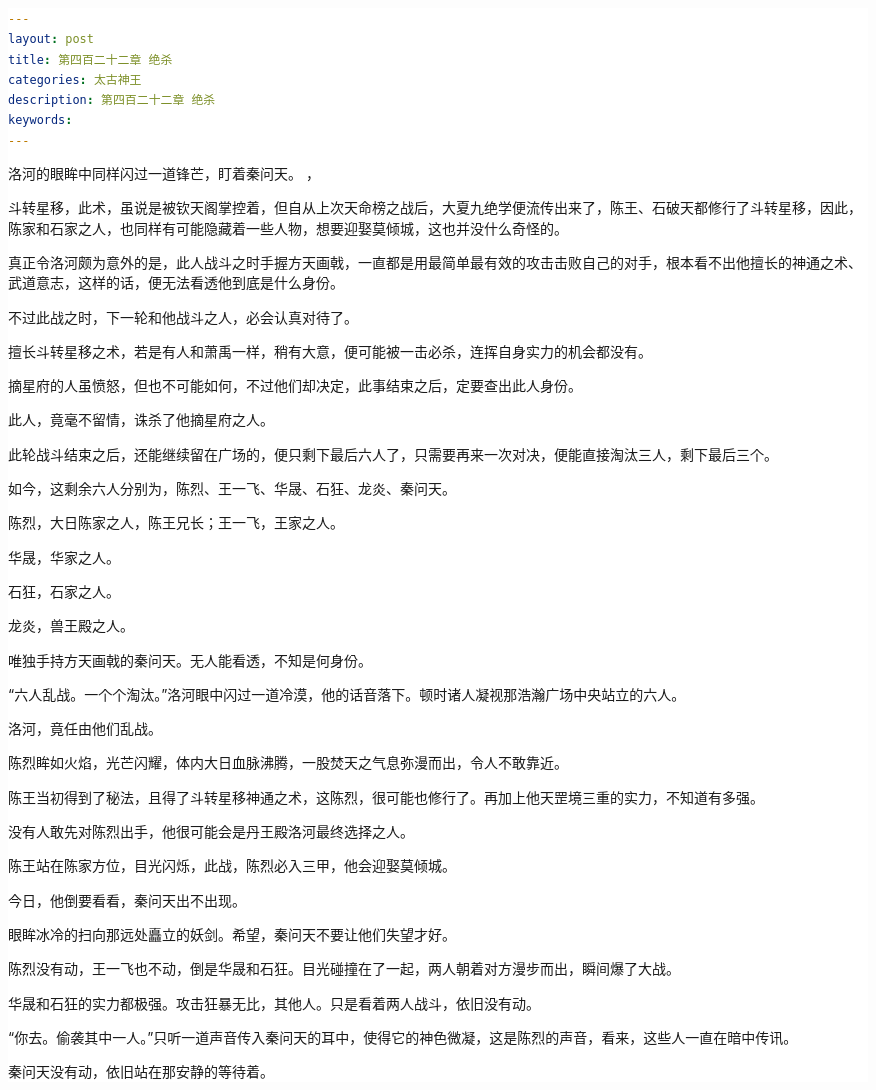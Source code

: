 ```yaml
---
layout: post
title: 第四百二十二章 绝杀
categories: 太古神王
description: 第四百二十二章 绝杀
keywords:
---
```


洛河的眼眸中同样闪过一道锋芒，盯着秦问天。 ，

斗转星移，此术，虽说是被钦天阁掌控着，但自从上次天命榜之战后，大夏九绝学便流传出来了，陈王、石破天都修行了斗转星移，因此，陈家和石家之人，也同样有可能隐藏着一些人物，想要迎娶莫倾城，这也并没什么奇怪的。

真正令洛河颇为意外的是，此人战斗之时手握方天画戟，一直都是用最简单最有效的攻击击败自己的对手，根本看不出他擅长的神通之术、武道意志，这样的话，便无法看透他到底是什么身份。

不过此战之时，下一轮和他战斗之人，必会认真对待了。

擅长斗转星移之术，若是有人和萧禹一样，稍有大意，便可能被一击必杀，连挥自身实力的机会都没有。

摘星府的人虽愤怒，但也不可能如何，不过他们却决定，此事结束之后，定要查出此人身份。

此人，竟毫不留情，诛杀了他摘星府之人。

此轮战斗结束之后，还能继续留在广场的，便只剩下最后六人了，只需要再来一次对决，便能直接淘汰三人，剩下最后三个。

如今，这剩余六人分别为，陈烈、王一飞、华晟、石狂、龙炎、秦问天。

陈烈，大日陈家之人，陈王兄长；王一飞，王家之人。

华晟，华家之人。

石狂，石家之人。

龙炎，兽王殿之人。

唯独手持方天画戟的秦问天。无人能看透，不知是何身份。

“六人乱战。一个个淘汰。”洛河眼中闪过一道冷漠，他的话音落下。顿时诸人凝视那浩瀚广场中央站立的六人。

洛河，竟任由他们乱战。

陈烈眸如火焰，光芒闪耀，体内大日血脉沸腾，一股焚天之气息弥漫而出，令人不敢靠近。

陈王当初得到了秘法，且得了斗转星移神通之术，这陈烈，很可能也修行了。再加上他天罡境三重的实力，不知道有多强。

没有人敢先对陈烈出手，他很可能会是丹王殿洛河最终选择之人。

陈王站在陈家方位，目光闪烁，此战，陈烈必入三甲，他会迎娶莫倾城。

今日，他倒要看看，秦问天出不出现。

眼眸冰冷的扫向那远处矗立的妖剑。希望，秦问天不要让他们失望才好。

陈烈没有动，王一飞也不动，倒是华晟和石狂。目光碰撞在了一起，两人朝着对方漫步而出，瞬间爆了大战。

华晟和石狂的实力都极强。攻击狂暴无比，其他人。只是看着两人战斗，依旧没有动。

“你去。偷袭其中一人。”只听一道声音传入秦问天的耳中，使得它的神色微凝，这是陈烈的声音，看来，这些人一直在暗中传讯。

秦问天没有动，依旧站在那安静的等待着。
